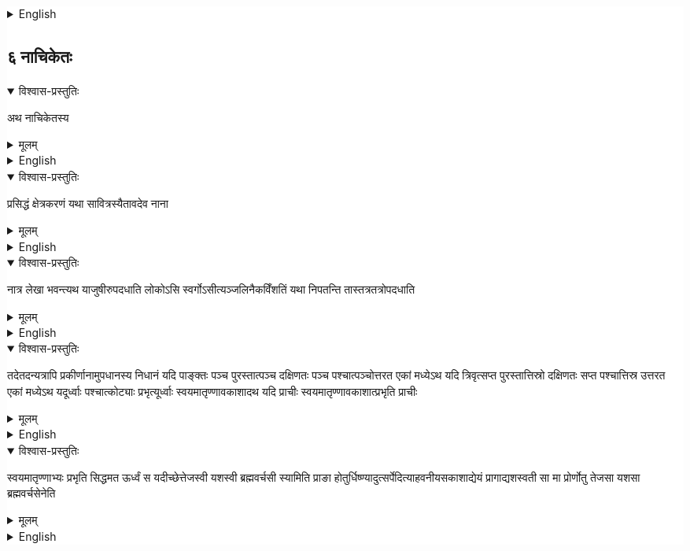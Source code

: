 <details><summary>English</summary></details>


 
## ६ नाचिकेतः  




<details open><summary>विश्वास-प्रस्तुतिः</summary>

अथ नाचिकेतस्य
</details>

<details><summary>मूलम्</summary></details>

<details><summary>English</summary></details>



<details open><summary>विश्वास-प्रस्तुतिः</summary>

प्रसिद्धं क्षेत्रकरणं यथा सावित्रस्यैतावदेव नाना
</details>

<details><summary>मूलम्</summary></details>

<details><summary>English</summary></details>



<details open><summary>विश्वास-प्रस्तुतिः</summary>

नात्र लेखा भवन्त्यथ याजुषीरुपदधाति लोकोऽसि स्वर्गोऽसीत्यञ्जलिनैकविँशतिं यथा निपतन्ति तास्तत्रतत्रोपदधाति
</details>

<details><summary>मूलम्</summary></details>

<details><summary>English</summary></details>



<details open><summary>विश्वास-प्रस्तुतिः</summary>

तदेतदन्यत्रापि प्रकीर्णानामुपधानस्य निधानं यदि पाङ्क्तः पञ्च पुरस्तात्पञ्च दक्षिणतः पञ्च पश्चात्पञ्चोत्तरत एकां मध्येऽथ यदि त्रिवृत्सप्त पुरस्तात्तिस्रो दक्षिणतः सप्त पश्चात्तिस्र उत्तरत एकां मध्येऽथ यदूर्ध्वाः पश्चात्कोट्याः प्रभृत्यूर्ध्वाः स्वयमातृण्णावकाशादथ यदि प्राचीः स्वयमातृण्णावकाशात्प्रभृति प्राचीः
</details>

<details><summary>मूलम्</summary></details>

<details><summary>English</summary></details>



<details open><summary>विश्वास-प्रस्तुतिः</summary>

स्वयमातृण्णाभ्यः प्रभृति सिद्धमत ऊर्ध्वं स यदीच्छेत्तेजस्वी यशस्वी ब्रह्मवर्चसी स्यामिति प्राङा होतुर्धिष्ण्यादुत्सर्पेदित्याहवनीयसकाशाद्येयं प्रागाद्यशस्वती सा मा प्रोर्णोतु तेजसा यशसा ब्रह्मवर्चसेनेति
</details>

<details><summary>मूलम्</summary></details>

<details><summary>English</summary>

